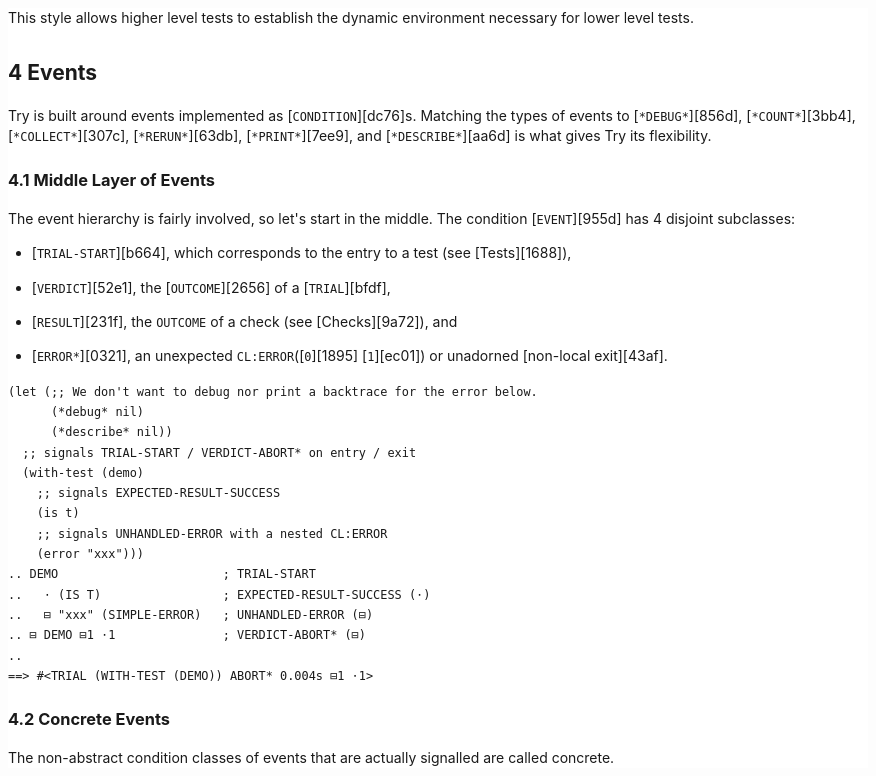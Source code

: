 This style allows higher level tests to establish the dynamic
environment necessary for lower level tests.

<a id="x-28TRY-3A-40TRY-2FEVENTS-20MGL-PAX-3ASECTION-29"></a>
<a id="TRY:@TRY%2FEVENTS%20MGL-PAX:SECTION"></a>

## 4 Events

Try is built around events implemented as [`CONDITION`][dc76]s.
Matching the types of events to [`*DEBUG*`][856d], [`*COUNT*`][3bb4], [`*COLLECT*`][307c], [`*RERUN*`][63db],
[`*PRINT*`][7ee9], and [`*DESCRIBE*`][aa6d] is what gives Try its flexibility.

<a id="x-28TRY-3A-40TRY-2FMIDDLE-LAYER-OF-EVENTS-20MGL-PAX-3ASECTION-29"></a>
<a id="TRY:@TRY%2FMIDDLE-LAYER-OF-EVENTS%20MGL-PAX:SECTION"></a>

### 4.1 Middle Layer of Events

The event hierarchy is fairly involved, so let's start in the middle.
The condition [`EVENT`][955d] has 4 disjoint subclasses:

- [`TRIAL-START`][b664], which corresponds to the entry to a test (see
  [Tests][1688]),

- [`VERDICT`][52e1], the [`OUTCOME`][2656] of a [`TRIAL`][bfdf],

- [`RESULT`][231f], the `OUTCOME` of a check (see [Checks][9a72]), and

- [`ERROR*`][0321], an unexpected `CL:ERROR`([`0`][1895] [`1`][ec01]) or unadorned [non-local exit][43af].

```common-lisp
(let (;; We don't want to debug nor print a backtrace for the error below.
      (*debug* nil)
      (*describe* nil))
  ;; signals TRIAL-START / VERDICT-ABORT* on entry / exit
  (with-test (demo)
    ;; signals EXPECTED-RESULT-SUCCESS
    (is t)
    ;; signals UNHANDLED-ERROR with a nested CL:ERROR
    (error "xxx")))
.. DEMO                       ; TRIAL-START
..   ⋅ (IS T)                 ; EXPECTED-RESULT-SUCCESS (⋅)
..   ⊟ "xxx" (SIMPLE-ERROR)   ; UNHANDLED-ERROR (⊟)
.. ⊟ DEMO ⊟1 ⋅1               ; VERDICT-ABORT* (⊟)
..
==> #<TRIAL (WITH-TEST (DEMO)) ABORT* 0.004s ⊟1 ⋅1>
```


<a id="x-28TRY-3A-40TRY-2FCONCRETE-EVENTS-20MGL-PAX-3ASECTION-29"></a>
<a id="TRY:@TRY%2FCONCRETE-EVENTS%20MGL-PAX:SECTION"></a>

### 4.2 Concrete Events

The non-abstract condition classes of events that are actually
signalled are called concrete.
